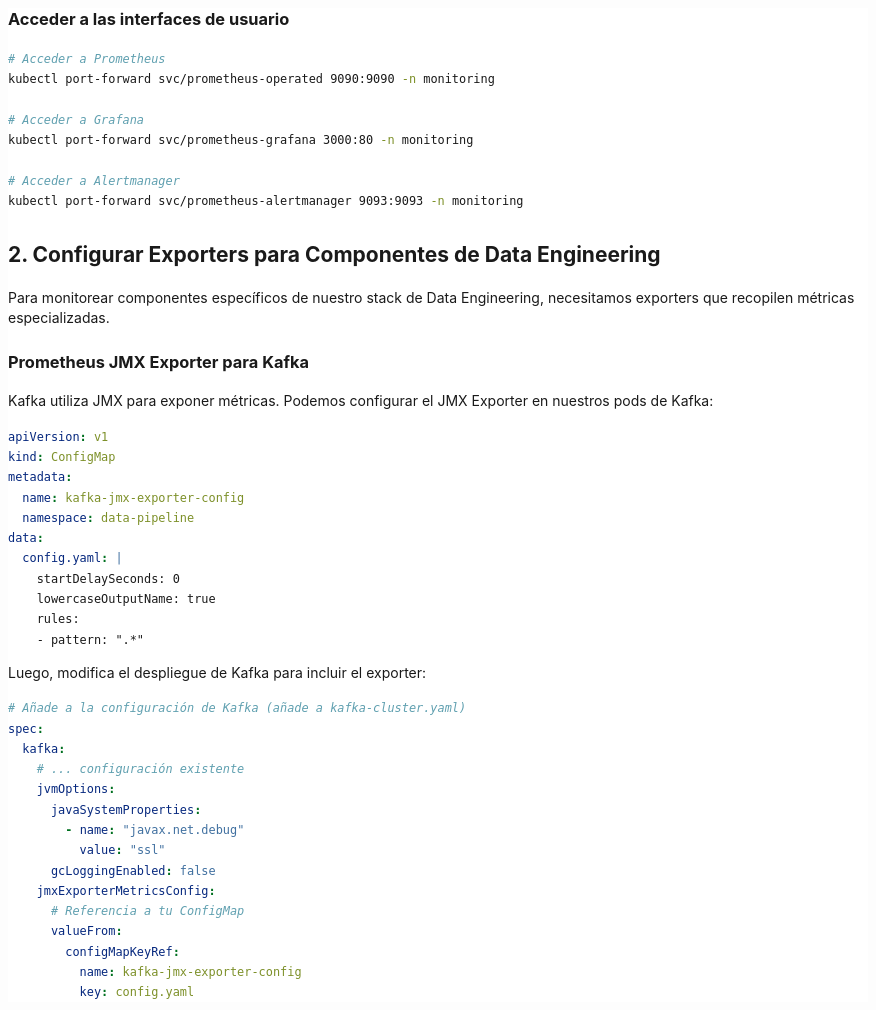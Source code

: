### Acceder a las interfaces de usuario

```bash
# Acceder a Prometheus
kubectl port-forward svc/prometheus-operated 9090:9090 -n monitoring

# Acceder a Grafana
kubectl port-forward svc/prometheus-grafana 3000:80 -n monitoring

# Acceder a Alertmanager
kubectl port-forward svc/prometheus-alertmanager 9093:9093 -n monitoring
```

## 2. Configurar Exporters para Componentes de Data Engineering

Para monitorear componentes específicos de nuestro stack de Data Engineering, necesitamos exporters que recopilen métricas especializadas.

### Prometheus JMX Exporter para Kafka

Kafka utiliza JMX para exponer métricas. Podemos configurar el JMX Exporter en nuestros pods de Kafka:

```yaml
apiVersion: v1
kind: ConfigMap
metadata:
  name: kafka-jmx-exporter-config
  namespace: data-pipeline
data:
  config.yaml: |
    startDelaySeconds: 0
    lowercaseOutputName: true
    rules:
    - pattern: ".*"
```

Luego, modifica el despliegue de Kafka para incluir el exporter:

```yaml
# Añade a la configuración de Kafka (añade a kafka-cluster.yaml)
spec:
  kafka:
    # ... configuración existente
    jvmOptions:
      javaSystemProperties:
        - name: "javax.net.debug"
          value: "ssl"
      gcLoggingEnabled: false
    jmxExporterMetricsConfig:
      # Referencia a tu ConfigMap
      valueFrom:
        configMapKeyRef:
          name: kafka-jmx-exporter-config
          key: config.yaml
```
